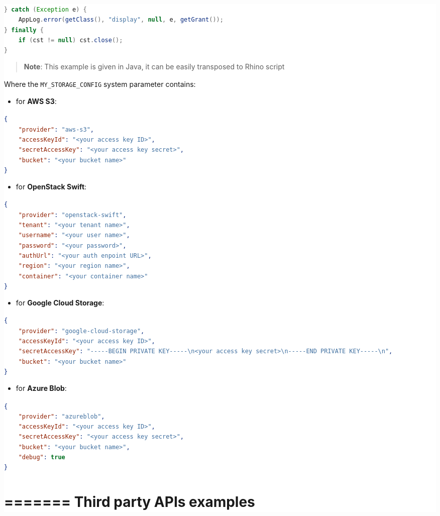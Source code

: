 ```java
} catch (Exception e) {
	AppLog.error(getClass(), "display", null, e, getGrant());
} finally {
	if (cst != null) cst.close();
}
```

> **Note**: This example is given in Java, it can be easily transposed to Rhino script

Where the `MY_STORAGE_CONFIG` system parameter contains:

- for **AWS S3**:

```json
{
	"provider": "aws-s3",
	"accessKeyId": "<your access key ID>",
	"secretAccessKey": "<your access key secret>",
	"bucket": "<your bucket name>"
}
```

- for **OpenStack Swift**:

```json
{
	"provider": "openstack-swift",
	"tenant": "<your tenant name>",
	"username": "<your user name>",
	"password": "<your password>",
	"authUrl": "<your auth enpoint URL>",
	"region": "<your region name>",
	"container": "<your container name>"
}
```

- for **Google Cloud Storage**:

```json
{
	"provider": "google-cloud-storage",
	"accessKeyId": "<your access key ID>",
	"secretAccessKey": "-----BEGIN PRIVATE KEY-----\n<your access key secret>\n-----END PRIVATE KEY-----\n",
	"bucket": "<your bucket name>"
}
```

- for **Azure Blob**:

```json
{
	"provider": "azureblob",
	"accessKeyId": "<your access key ID>",
	"secretAccessKey": "<your access key secret>",
	"bucket": "<your bucket name>",
	"debug": true
}
```
=======
Third party APIs examples
=========================
